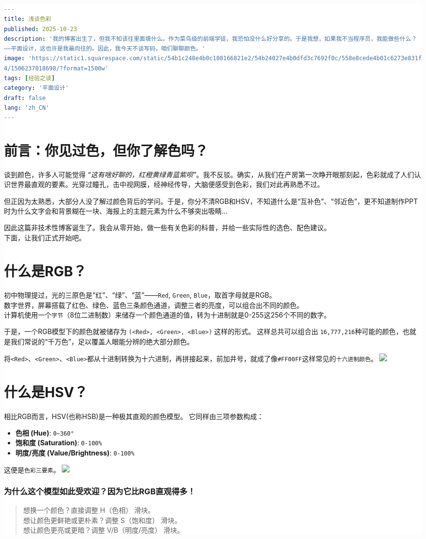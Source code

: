 ```yaml
---
title: 浅谈色彩
published: 2025-10-23
description: '我的博客出生了，但我不知该往里面填什么。作为菜鸟级的前端学徒，我恐怕没什么好分享的。于是我想，如果我不当程序员，我能做些什么？——平面设计，这也许是我最向往的。因此，我今天不谈写码，咱们聊聊颜色。'
image: 'https://static1.squarespace.com/static/54b1c248e4b0c108166821e2/54b24027e4b0dfd3c7692f0c/558e8cede4b01c6273e831f4/1506237018698/?format=1500w'
tags: [经验之谈]
category: '平面设计'
draft: false 
lang: 'zh_CN'
---
```

# 前言：你见过色，但你了解色吗？
谈到颜色，许多人可能觉得 *“这有啥好聊的，红橙黄绿青蓝紫呗”*。我不反驳。确实，从我们在产房第一次睁开眼那刻起，色彩就成了人们认识世界最直观的要素。光穿过瞳孔，击中视网膜，经神经传导，大脑便感受到色彩，我们对此再熟悉不过。

但正因为太熟悉，大部分人没了解过颜色背后的学问。于是，你分不清RGB和HSV，不知道什么是“互补色”、“邻近色”，更不知道制作PPT时为什么文字会和背景糊在一块、海报上的主题元素为什么不够突出吸睛...

因此这篇非技术性博客诞生了。我会从零开始，做一些有关色彩的科普，并给一些实际性的选色、配色建议。  
下面，让我们正式开始吧。
# 什么是RGB？
初中物理提过，光的三原色是“红”、“绿”、“蓝”——`Red`, `Green`, `Blue`，取首字母就是RGB。  
数字世界，屏幕搭载了红色、绿色、蓝色三条颜色通道，调整三者的亮度，可以组合出不同的颜色。  
计算机使用一个`字节`（8位二进制数）来储存一个颜色通道的值，转为十进制就是0-255这256个不同的数字。  

于是，一个RGB模型下的颜色就被储存为 `(<Red>, <Green>, <Blue>)` 这样的形式。
这样总共可以组合出 `16,777,216`种可能的颜色，也就是我们常说的“千万色”，足以覆盖人眼能分辨的绝大部分颜色。

将`<Red>`、`<Green>`、`<Blue>`都从十进制转换为十六进制，再拼接起来，前加井号，就成了像`#FF00FF`这样常见的`十六进制颜色`。
![](https://www.gogoprint.com.my/media/wysiwyg/RGB_1.png)

# 什么是HSV？
相比RGB而言，HSV(也称HSB)是一种极其直观的颜色模型。
它同样由三项参数构成：
- **色相 (Hue)**: `0~360°`
- **饱和度 (Saturation)**: `0-100%`
- **明度/亮度 (Value/Brightness)**: `0-100%`  

这便是`色彩三要素`。
![](https://www.mindscmyk.com/wp-content/uploads/2022/01/20220114-%E5%AD%9F%E8%B3%BD%E7%88%BE%E9%AB%94%E7%B3%BB_FB-1-%E8%A4%87%E6%9C%AC-2.jpg)

### 为什么这个模型如此受欢迎？因为它比RGB直观得多！
>想换一个颜色？直接调整 H（色相） 滑块。  
>想让颜色更鲜艳或更朴素？调整 S（饱和度） 滑块。  
>想让颜色更亮或更暗？调整 V/B（明度/亮度） 滑块。  
